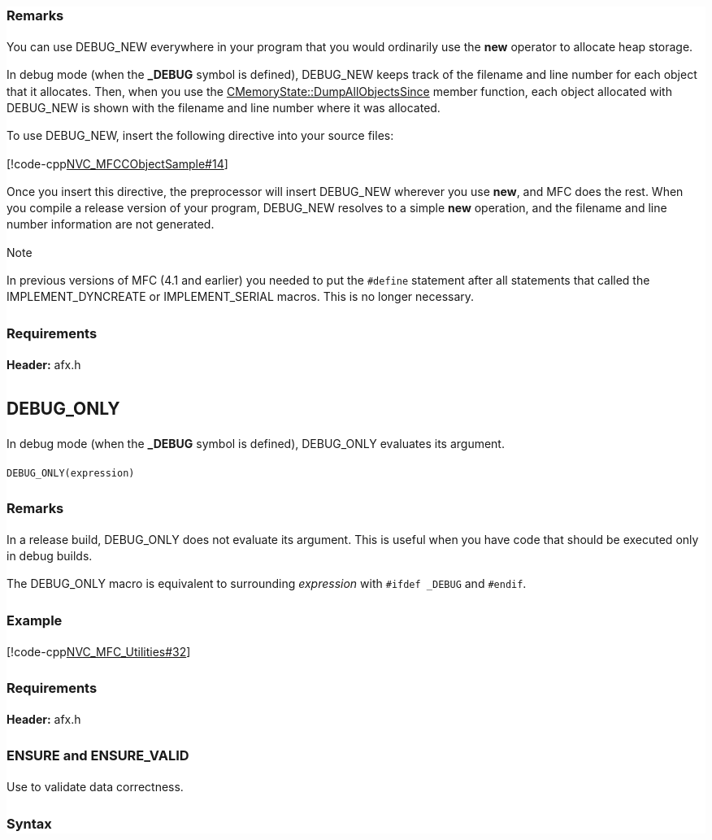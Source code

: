 ### Remarks

You can use DEBUG_NEW everywhere in your program that you would ordinarily use the **new** operator to allocate heap storage.

In debug mode (when the **_DEBUG** symbol is defined), DEBUG_NEW keeps track of the filename and line number for each object that it allocates. Then, when you use the [CMemoryState::DumpAllObjectsSince](cmemorystate-structure.md#dumpallobjectssince) member function, each object allocated with DEBUG_NEW is shown with the filename and line number where it was allocated.

To use DEBUG_NEW, insert the following directive into your source files:

[!code-cpp[NVC_MFCCObjectSample#14](../../mfc/codesnippet/cpp/diagnostic-services_1.cpp)]

Once you insert this directive, the preprocessor will insert DEBUG_NEW wherever you use **new**, and MFC does the rest. When you compile a release version of your program, DEBUG_NEW resolves to a simple **new** operation, and the filename and line number information are not generated.

> [!NOTE]
>  In previous versions of MFC (4.1 and earlier) you needed to put the `#define` statement after all statements that called the IMPLEMENT_DYNCREATE or IMPLEMENT_SERIAL macros. This is no longer necessary.

### Requirements

**Header:** afx.h

##  <a name="debug_only"></a>  DEBUG_ONLY

In debug mode (when the **_DEBUG** symbol is defined), DEBUG_ONLY evaluates its argument.

```
DEBUG_ONLY(expression)
```

### Remarks

In a release build, DEBUG_ONLY does not evaluate its argument. This is useful when you have code that should be executed only in debug builds.

The DEBUG_ONLY macro is equivalent to surrounding *expression* with `#ifdef _DEBUG` and `#endif`.

### Example

[!code-cpp[NVC_MFC_Utilities#32](../../mfc/codesnippet/cpp/diagnostic-services_6.cpp)]

### Requirements

**Header:** afx.h

### <a name="ensure"></a>  ENSURE and ENSURE_VALID

Use to validate data correctness.

### Syntax
